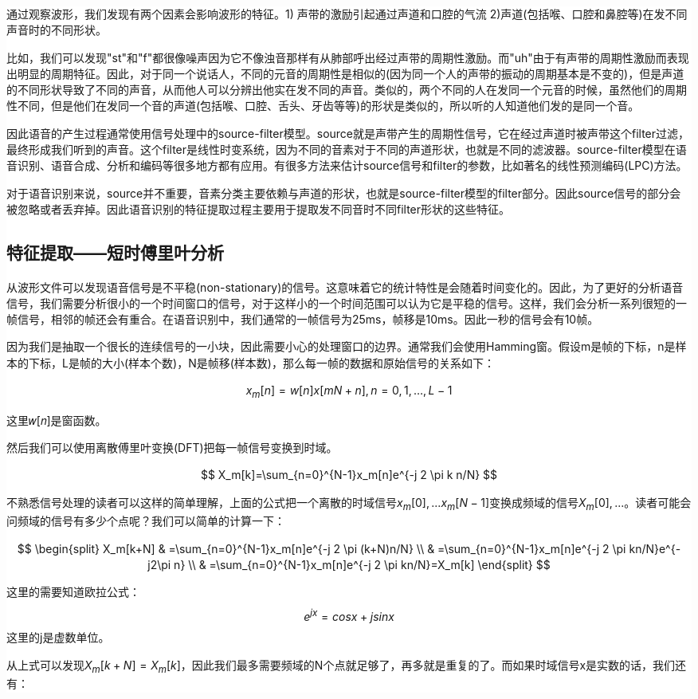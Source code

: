 
通过观察波形，我们发现有两个因素会影响波形的特征。1) 声带的激励引起通过声道和口腔的气流 2)声道(包括喉、口腔和鼻腔等)在发不同声音时的不同形状。


比如，我们可以发现"st"和"f"都很像噪声因为它不像浊音那样有从肺部呼出经过声带的周期性激励。而"uh"由于有声带的周期性激励而表现出明显的周期特征。因此，对于同一个说话人，不同的元音的周期性是相似的(因为同一个人的声带的振动的周期基本是不变的)，但是声道的不同形状导致了不同的声音，从而他人可以分辨出他实在发不同的声音。类似的，两个不同的人在发同一个元音的时候，虽然他们的周期性不同，但是他们在发同一个音的声道(包括喉、口腔、舌头、牙齿等等)的形状是类似的，所以听的人知道他们发的是同一个音。


因此语音的产生过程通常使用信号处理中的source-filter模型。source就是声带产生的周期性信号，它在经过声道时被声带这个filter过滤，最终形成我们听到的声音。这个filter是线性时变系统，因为不同的音素对于不同的声道形状，也就是不同的滤波器。source-filter模型在语音识别、语音合成、分析和编码等很多地方都有应用。有很多方法来估计source信号和filter的参数，比如著名的线性预测编码(LPC)方法。


对于语音识别来说，source并不重要，音素分类主要依赖与声道的形状，也就是source-filter模型的filter部分。因此source信号的部分会被忽略或者丢弃掉。因此语音识别的特征提取过程主要用于提取发不同音时不同filter形状的这些特征。


## 特征提取——短时傅里叶分析


从波形文件可以发现语音信号是不平稳(non-stationary)的信号。这意味着它的统计特性是会随着时间变化的。因此，为了更好的分析语音信号，我们需要分析很小的一个时间窗口的信号，对于这样小的一个时间范围可以认为它是平稳的信号。这样，我们会分析一系列很短的一帧信号，相邻的帧还会有重合。在语音识别中，我们通常的一帧信号为25ms，帧移是10ms。因此一秒的信号会有10帧。


因为我们是抽取一个很长的连续信号的一小块，因此需要小心的处理窗口的边界。通常我们会使用Hamming窗。假设m是帧的下标，n是样本的下标，L是帧的大小(样本个数)，N是帧移(样本数)，那么每一帧的数据和原始信号的关系如下：

$$
x_m[n] = w[n] x[mN+n], n=0, 1, \ldots, L-1
$$

这里𝑤[𝑛]是窗函数。

然后我们可以使用离散傅里叶变换(DFT)把每一帧信号变换到时域。

$$
X_m[k]=\sum_{n=0}^{N-1}x_m[n]e^{-j 2 \pi k n/N}
$$


不熟悉信号处理的读者可以这样的简单理解，上面的公式把一个离散的时域信号$x_m[0],...x_m[N-1]$变换成频域的信号$X_m[0],...$。读者可能会问频域的信号有多少个点呢？我们可以简单的计算一下：

$$
\begin{split}
X_m[k+N] & =\sum_{n=0}^{N-1}x_m[n]e^{-j 2 \pi (k+N)n/N} \\
& =\sum_{n=0}^{N-1}x_m[n]e^{-j 2 \pi kn/N}e^{-j2\pi n} \\
& =\sum_{n=0}^{N-1}x_m[n]e^{-j 2 \pi kn/N}=X_m[k]
\end{split}
$$

这里的需要知道欧拉公式：
$$
e^{jx}=cosx+jsinx
$$
这里的j是虚数单位。

从上式可以发现$X_m[k+N]=X_m[k]$，因此我们最多需要频域的N个点就足够了，再多就是重复的了。而如果时域信号x是实数的话，我们还有：
